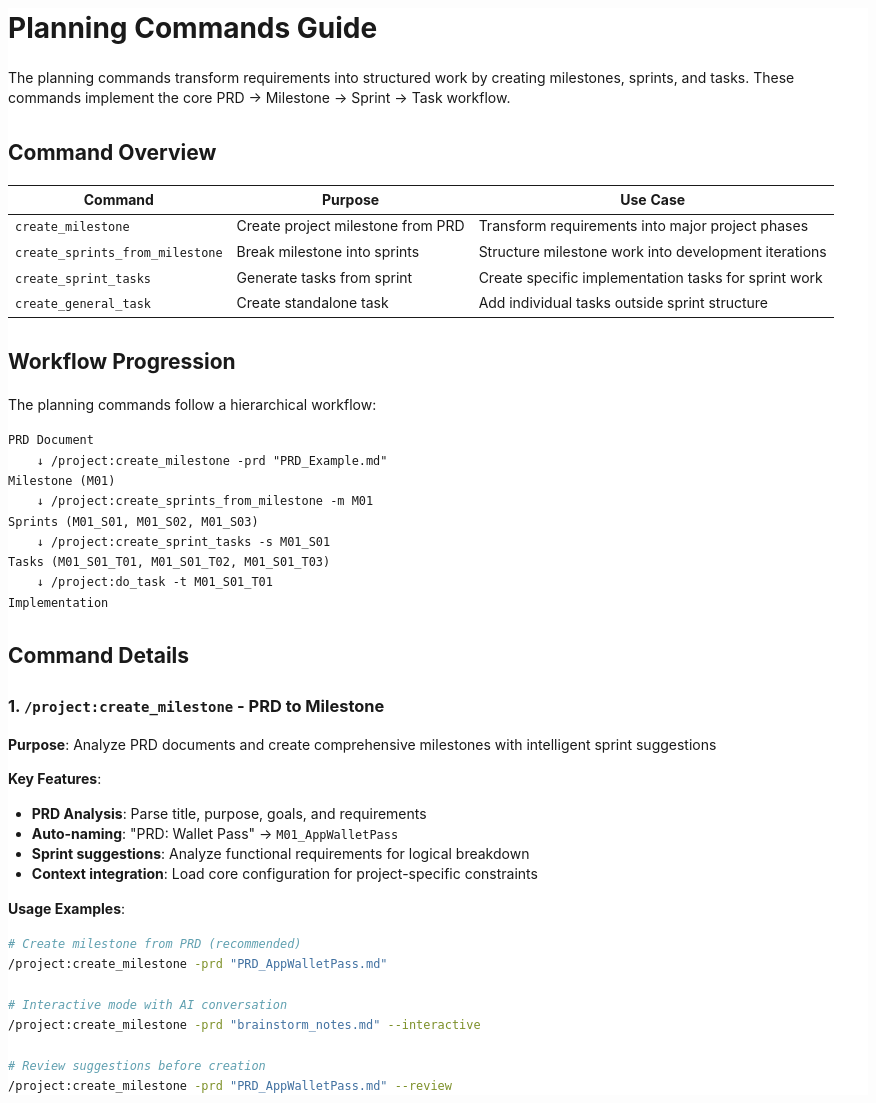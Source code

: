 # Planning Commands Guide

The planning commands transform requirements into structured work by creating milestones, sprints, and tasks. These commands implement the core PRD → Milestone → Sprint → Task workflow.

## Command Overview

| Command                         | Purpose                           | Use Case                                             |
| ------------------------------- | --------------------------------- | ---------------------------------------------------- |
| `create_milestone`              | Create project milestone from PRD | Transform requirements into major project phases     |
| `create_sprints_from_milestone` | Break milestone into sprints      | Structure milestone work into development iterations |
| `create_sprint_tasks`           | Generate tasks from sprint        | Create specific implementation tasks for sprint work |
| `create_general_task`           | Create standalone task            | Add individual tasks outside sprint structure        |

## Workflow Progression

The planning commands follow a hierarchical workflow:

```
PRD Document
    ↓ /project:create_milestone -prd "PRD_Example.md"
Milestone (M01)
    ↓ /project:create_sprints_from_milestone -m M01
Sprints (M01_S01, M01_S02, M01_S03)
    ↓ /project:create_sprint_tasks -s M01_S01
Tasks (M01_S01_T01, M01_S01_T02, M01_S01_T03)
    ↓ /project:do_task -t M01_S01_T01
Implementation
```

## Command Details

### 1. `/project:create_milestone` - PRD to Milestone

**Purpose**: Analyze PRD documents and create comprehensive milestones with intelligent sprint suggestions

**Key Features**:
- **PRD Analysis**: Parse title, purpose, goals, and requirements
- **Auto-naming**: "PRD:  Wallet Pass" → `M01_AppWalletPass`
- **Sprint suggestions**: Analyze functional requirements for logical breakdown
- **Context integration**: Load core configuration for project-specific constraints

**Usage Examples**:
```bash
# Create milestone from PRD (recommended)
/project:create_milestone -prd "PRD_AppWalletPass.md"

# Interactive mode with AI conversation
/project:create_milestone -prd "brainstorm_notes.md" --interactive

# Review suggestions before creation
/project:create_milestone -prd "PRD_AppWalletPass.md" --review
```
